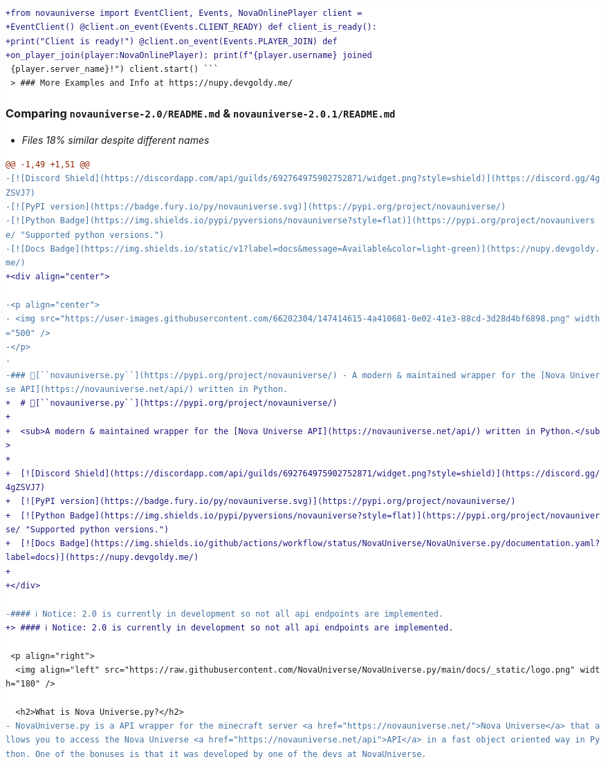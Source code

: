 ```diff
+from novauniverse import EventClient, Events, NovaOnlinePlayer client =
+EventClient() @client.on_event(Events.CLIENT_READY) def client_is_ready():
+print("Client is ready!") @client.on_event(Events.PLAYER_JOIN) def
+on_player_join(player:NovaOnlinePlayer): print(f"{player.username} joined
 {player.server_name}!") client.start() ```
 > ### More Examples and Info at https://nupy.devgoldy.me/
```

### Comparing `novauniverse-2.0/README.md` & `novauniverse-2.0.1/README.md`

 * *Files 18% similar despite different names*

```diff
@@ -1,49 +1,51 @@
-[![Discord Shield](https://discordapp.com/api/guilds/692764975902752871/widget.png?style=shield)](https://discord.gg/4gZSVJ7)
-[![PyPI version](https://badge.fury.io/py/novauniverse.svg)](https://pypi.org/project/novauniverse/)
-[![Python Badge](https://img.shields.io/pypi/pyversions/novauniverse?style=flat)](https://pypi.org/project/novauniverse/ "Supported python versions.")
-[![Docs Badge](https://img.shields.io/static/v1?label=docs&message=Available&color=light-green)](https://nupy.devgoldy.me/)
+<div align="center">
 
-<p align="center">
- <img src="https://user-images.githubusercontent.com/66202304/147414615-4a410681-0e02-41e3-88cd-3d28d4bf6898.png" width="500" />
-</p>
-
-### 🐍[``novauniverse.py``](https://pypi.org/project/novauniverse/) - A modern & maintained wrapper for the [Nova Universe API](https://novauniverse.net/api/) written in Python.
+  # 🐍[``novauniverse.py``](https://pypi.org/project/novauniverse/)
+  
+  <sub>A modern & maintained wrapper for the [Nova Universe API](https://novauniverse.net/api/) written in Python.</sub>
+  
+  [![Discord Shield](https://discordapp.com/api/guilds/692764975902752871/widget.png?style=shield)](https://discord.gg/4gZSVJ7)
+  [![PyPI version](https://badge.fury.io/py/novauniverse.svg)](https://pypi.org/project/novauniverse/)
+  [![Python Badge](https://img.shields.io/pypi/pyversions/novauniverse?style=flat)](https://pypi.org/project/novauniverse/ "Supported python versions.")
+  [![Docs Badge](https://img.shields.io/github/actions/workflow/status/NovaUniverse/NovaUniverse.py/documentation.yaml?label=docs)](https://nupy.devgoldy.me/)
+  
+</div>
 
-#### ℹ Notice: 2.0 is currently in development so not all api endpoints are implemented.
+> #### ℹ Notice: 2.0 is currently in development so not all api endpoints are implemented.
 
 <p align="right">
  <img align="left" src="https://raw.githubusercontent.com/NovaUniverse/NovaUniverse.py/main/docs/_static/logo.png" width="180" />
  
  <h2>What is Nova Universe.py?</h2>
- NovaUniverse.py is a API wrapper for the minecraft server <a href="https://novauniverse.net/">Nova Universe</a> that allows you to access the Nova Universe <a href="https://novauniverse.net/api">API</a> in a fast object oriented way in Python. One of the bonuses is that it was developed by one of the devs at NovaUniverse.
```